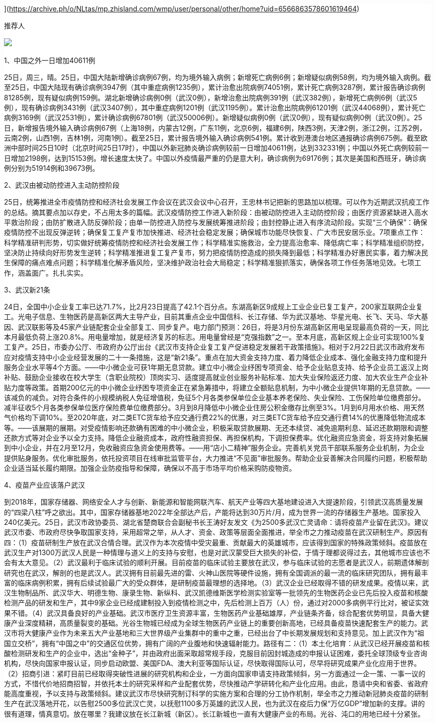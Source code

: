 



](https://archive.ph/o/NLtas/mp.zhisland.com/wmp/user/personal/other/home?uid=6566863578601619464)

推荐人

![](/images/post/7ab484e9225a8aef9c375dfec1b38ca0.png)

1、中国之外一日增加40611例

25日，周三，晴。25日，中国大陆新增确诊病例67例，均为境外输入病例；新增死亡病例6例；新增疑似病例58例，均为境外输入病例。截至25日，中国大陆现有确诊病例3947例（其中重症病例1235例），累计治愈出院病例74051例，累计死亡病例3287例，累计报告确诊病例81285例，现有疑似病例159例。湖北新增确诊病例0例（武汉0例），新增治愈出院病例391例（武汉382例），新增死亡病例6例（武汉5例），现有确诊病例3431例（武汉3407例），其中重症病例1201例（武汉1195例）。累计治愈出院病例61201例（武汉44068例），累计死亡病例3169例（武汉2531例），累计确诊病例67801例（武汉50006例）。新增疑似病例0例（武汉0例），现有疑似病例0例（武汉0例）。25日，新增报告境外输入确诊病例67例（上海18例，内蒙古12例，广东11例，北京6例，福建6例，陕西3例，天津2例，浙江2例，江苏2例，云南2例，山西1例，吉林1例，河南1例）。截至25日，累计报告境外输入确诊病例541例。累计收到港澳台地区通报确诊病例675例。截至欧洲中部时间25日10时（北京时间25日17时），中国以外新冠肺炎确诊病例较前一日增加40611例，达到332331例；中国以外死亡病例较前一日增加2198例，达到15153例。增长速度太快了。中国以外疫情最严重的仍是意大利，确诊病例为69176例；其次是美国和西班牙，确诊病例分别为51914例和39673例。

2、武汉由被动防控进入主动防控阶段

25日，统筹推进全市疫情防控和经济社会发展工作会议在武汉会议中心召开，王忠林书记把新的思路加以梳理。可以作为近期武汉抗疫工作的总结。摘其要点加以存史，不占用太多的篇幅。武汉疫情防控工作进入新阶段：由被动防控进入主动防控阶段；由医疗资源紧缺进入高水平救治阶段；由防扩散进入防反弹阶段；由单一防控进入防控与发展统筹推进阶段；由封控静止进入有序流动阶段。实现“三个确保”：确保疫情防控不出现反弹逆转；确保复工复产复市加快推进、经济社会稳定发展；确保城市功能尽快恢复、广大市民安居乐业。7项重点工作：科学精准研判形势，切实做好统筹疫情防控和经济社会发展工作；科学精准实施救治，全力提高治愈率、降低病亡率；科学精准组织防控，坚决防止持续向好形势发生逆转；科学精准推进复工复产复市，努力把疫情防控造成的损失降到最低；科学精准办好惠民实事，着力解决民生保障的痛点难点问题；科学精准化解矛盾风险，坚决维护政治社会大局稳定；科学精准狠抓落实，确保各项工作任务落地见效。七项工作，涵盖面广。扎扎实实。

3、武汉新21条

24日，全国中小企业复工率已达71.7%，比2月23日提高了42.1个百分点。东湖高新区9成规上工业企业已复工复产，200家互联网企业复工。光电子信息、生物医药是高新区两大主导产业，目前其重点企业中国信科、长江存储、华为武汉基地、华星光电、长飞、天马、华大基因、武汉联影等及45家产业链配套企业全部复工、同步复产。电力部门预测：26日，将是3月份东湖高新区用电呈现最高负荷的一天，同比本月最低负荷上涨20.8%。用电量增加，就是经济复苏的标志。用电量曾经是“克强指数”之一。至本月底，高新区规上企业可实现100%复工复产。25日，市委办公厅、市政府办公厅出台《武汉市支持企业复工复产促进稳定发展若干政策措施》。相对于2月22日武汉市政府发布应对疫情支持中小企业经营发展的二十一条措施，这是“新21条”。重点在加大资金支持力度、着力降低企业成本、强化金融支持力度和提升服务企业水平等4个方面。——中小微企业可获1年期无息贷款。建立中小微企业纾困专项资金、给予企业贴息支持、给予企业员工返汉上岗补贴、鼓励企业接收在校大学生（含职业院校）顶岗实习、适度提高就业创业服务补贴标准、加大失业保险返还力度、加大农业生产企业补贴力度等政策。首期200亿元的中小微企业纾困专项资金正在紧急筹措中，将建立全额贴息机制，为中小微企业提供1年期的无息贷款。——该减负的减负。对符合条件的小规模纳税人免征增值税，免征5个月各类参保单位企业基本养老保险、失业保险、工伤保险单位缴费部分。减半征收5个月各类参保单位医疗保险费单位缴费部分。3月到8月降低中小微企业住房公积金缴存比例至3%。1月到6月用水价格、用天然气价格均下调10%。至2020年底，对二类ETC货车给予应交通行费22%的优惠，对三类ETC货车给予应交通行费14%的优惠降低物流成本等。——该展期的展期。对受疫情影响还款确有困难的中小微企业，积极采取贷款展期、无还本续贷、减免逾期利息、延迟还款期限和调整还款方式等对企业予以全力支持。降低企业融资成本，政府性融资担保、再担保机构，下调担保费率。优化融资应急资金，将支持对象拓展到中小企业，并在2月至12月，免收融资应急资金使用费等。——用“店小二精神”服务企业。完善机关党员干部联系服务企业机制，为企业提供贴身服务。优化审批服务，依托投资项目在线审批监管平台，大力推进“不见面”审批服务。帮助企业妥善解决合同履约问题，积极帮助企业适当延长履约期限。加强企业防疫指导和保障，确保以不高于市场平均价格采购防疫物资。

4、疫苗产业应该落户武汉

到2018年，国家存储器、网络安全人才与创新、新能源和智能网联汽车、航天产业等四大基地建设进入大提速阶段，引领武汉高质量发展的“四梁八柱”呼之欲出。其中，国家存储器基地2022年全部达产后，产能将达到30万片/月，成为世界一流的存储器生产基地。国家投入240亿美元。25日，武汉市政协委员、湖北省楚商联合会副秘书长王涛好友发文《为2500多武汉亡灵请命：请将疫苗产业留在武汉》。建议武汉市委、市政府尽快争取国家支持，采用超常之举，从人才、资金、政策等层面全面推进，举全市之力推动疫苗在武汉研制生产。原因有四：（1）疫苗研制生产放在武汉合情合理。武汉作为本次疫情中受灾最重、贡献最大的英雄城市，应该得到国家的特殊政策倾斜。疫苗放在武汉生产对1300万武汉人民是一种情理与道义上的支持与安慰，也是对武汉蒙受巨大损失的补偿，于情于理都说得过去，其他城市应该也不会有太大意见。（2）武汉最利于临床试验的顺利开展。目前疫苗的临床试验主要放在武汉，参与临床试验的志愿者是武汉人，前期遗体解剖研究也在武汉，解剖的也是武汉人。武汉拥有目前最先进的雷、火神山医院等硬件设施，拥有全国调派的最一流的临床研究团队，拥有最丰富的临床病例积累，拥有后续试验最广大的受众群体，是研制疫苗最理想的选择地。（3）武汉企业已经取得不错的研发成果。疫情以来，武汉生物制品所、武汉华大、明德生物、康录生物、新纵科、武汉凯德维斯医学检测实验室等一批领先的生物医药企业已先后投入疫苗和核酸检测产品的研发和生产，其中9家企业已经成建制投入到疫情检测之中，先后检测上百万（人）份，通过对2000多病例平行比对，被证实效果不错。（4）武汉具备良好的产业基础。武汉市医疗卫生资源丰富，生物医药产业基础雄厚，产业链条齐备，综合配套优势明显，具备大健康产业深度精耕，高质量裂变的基础。光谷生物城已经成为全球生物医药产业链上的重要创新高地，已经具备疫苗快速配套生产的能力。武汉市将大健康产业作为未来五大产业基地和三大世界级产业集群中的重中之重，已经出台了中长期发展规划和支持意见。加上武汉作为“祖国立交桥”，拥有“中国之中”的交通区位优势，拥有广阔的产业腹地和快速辐射能力。路径有二：（1）本土化培育：从武汉已经开展疫苗和核酸检测研发和生产的企业中，选出“金种子”，并由政府出面采取超常规手段，克服目前因封城造成的申报认证困难，委托全球顶级专业咨询机构，尽快向国家申报认证，同步启动欧盟、美国FDA、澳大利亚等国际认证，尽快取得国际认可，尽早将研究成果产业化应用于世界。（2）招商引进：紧盯目前已经取得突破性进展的研究机构和企业，一方面向国家申请支持政策倾斜，另一方面通过一企一策、一事一议的方式，不惜代价地招商招智，并依托本土的研究采样和产业配套优势，尽快推动产学研转化和产业化应用。由此，恳请中央和省委、省政府能高度重视，予以支持与政策倾斜。建议武汉市尽快研究制订科学的实施方案和合理的分工协作机制，举全市之力推动新冠肺炎疫苗的研制生产在武汉落地开花，以告慰2500多位武汉亡灵，以抚慰1100多万英雄的武汉人民，也为武汉在疫后力保“万亿GDP”增加新的支撑。讲的很有道理，情真意切。放在哪里？我建议放在长江新城（新区）。长江新城也一直有大健康产业的布局。光谷、沌口的用地已经十分紧张。
